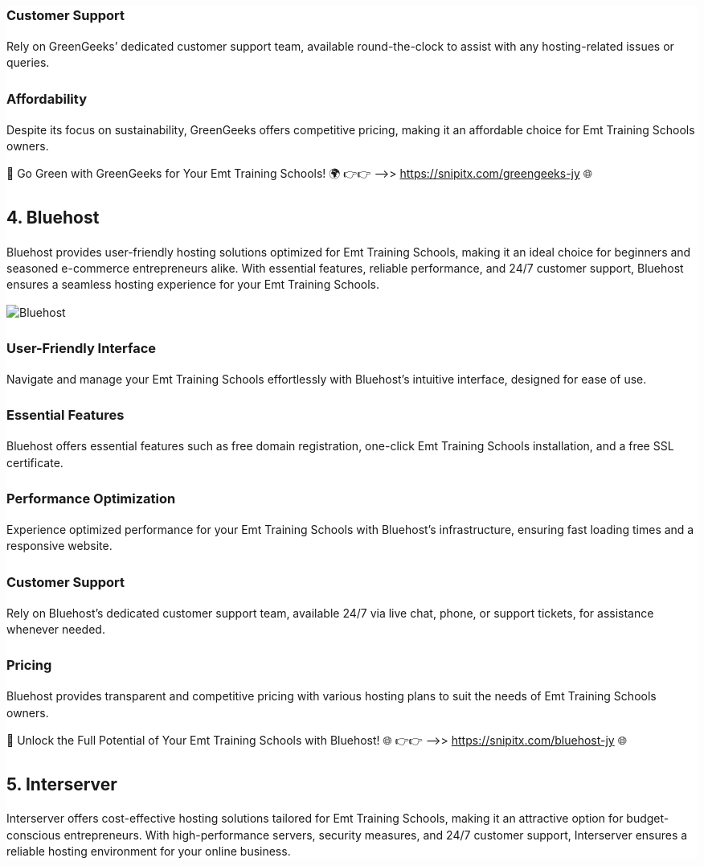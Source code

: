 ### Customer Support
Rely on GreenGeeks’ dedicated customer support team, available round-the-clock to assist with any hosting-related issues or queries.

### Affordability
Despite its focus on sustainability, GreenGeeks offers competitive pricing, making it an affordable choice for Emt Training Schools owners.

🌿 Go Green with GreenGeeks for Your Emt Training Schools! 🌍
👉👉 -->> https://snipitx.com/greengeeks-jy 🌐

## 4. Bluehost

Bluehost provides user-friendly hosting solutions optimized for Emt Training Schools, making it an ideal choice for beginners and seasoned e-commerce entrepreneurs alike. With essential features, reliable performance, and 24/7 customer support, Bluehost ensures a seamless hosting experience for your Emt Training Schools.

![Bluehost](https://i.imgur.com/PasFF9E.jpeg "Bluehost Hosting")

### User-Friendly Interface
Navigate and manage your Emt Training Schools effortlessly with Bluehost’s intuitive interface, designed for ease of use.

### Essential Features
Bluehost offers essential features such as free domain registration, one-click Emt Training Schools installation, and a free SSL certificate.

### Performance Optimization
Experience optimized performance for your Emt Training Schools with Bluehost’s infrastructure, ensuring fast loading times and a responsive website.

### Customer Support
Rely on Bluehost’s dedicated customer support team, available 24/7 via live chat, phone, or support tickets, for assistance whenever needed.

### Pricing
Bluehost provides transparent and competitive pricing with various hosting plans to suit the needs of Emt Training Schools owners.

🚀 Unlock the Full Potential of Your Emt Training Schools with Bluehost! 🌐
👉👉 -->> https://snipitx.com/bluehost-jy 🌐

## 5. Interserver

Interserver offers cost-effective hosting solutions tailored for Emt Training Schools, making it an attractive option for budget-conscious entrepreneurs. With high-performance servers, security measures, and 24/7 customer support, Interserver ensures a reliable hosting environment for your online business.
